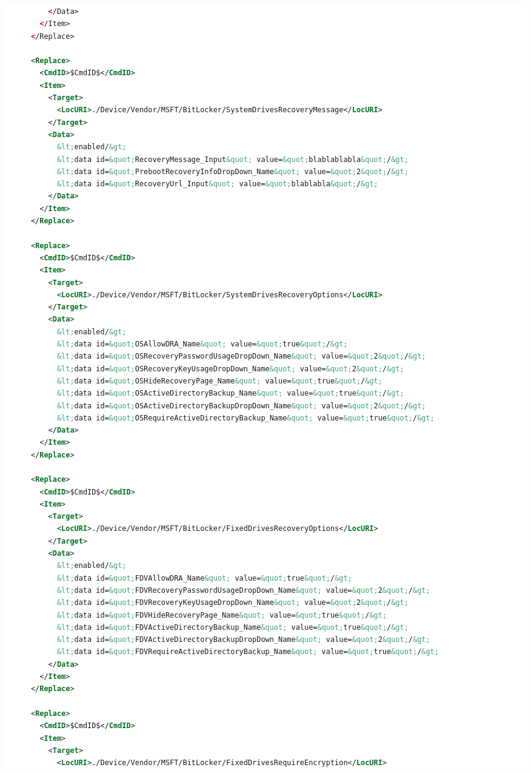 ```xml
          </Data>
        </Item>
      </Replace>

      <Replace>
        <CmdID>$CmdID$</CmdID>
        <Item>
          <Target>
            <LocURI>./Device/Vendor/MSFT/BitLocker/SystemDrivesRecoveryMessage</LocURI>
          </Target>
          <Data>
            &lt;enabled/&gt;
            &lt;data id=&quot;RecoveryMessage_Input&quot; value=&quot;blablablabla&quot;/&gt;
            &lt;data id=&quot;PrebootRecoveryInfoDropDown_Name&quot; value=&quot;2&quot;/&gt;
            &lt;data id=&quot;RecoveryUrl_Input&quot; value=&quot;blablabla&quot;/&gt;
          </Data>
        </Item>
      </Replace>

      <Replace>
        <CmdID>$CmdID$</CmdID>
        <Item>
          <Target>
            <LocURI>./Device/Vendor/MSFT/BitLocker/SystemDrivesRecoveryOptions</LocURI>
          </Target>
          <Data>
            &lt;enabled/&gt;
            &lt;data id=&quot;OSAllowDRA_Name&quot; value=&quot;true&quot;/&gt;
            &lt;data id=&quot;OSRecoveryPasswordUsageDropDown_Name&quot; value=&quot;2&quot;/&gt;
            &lt;data id=&quot;OSRecoveryKeyUsageDropDown_Name&quot; value=&quot;2&quot;/&gt;
            &lt;data id=&quot;OSHideRecoveryPage_Name&quot; value=&quot;true&quot;/&gt;
            &lt;data id=&quot;OSActiveDirectoryBackup_Name&quot; value=&quot;true&quot;/&gt;
            &lt;data id=&quot;OSActiveDirectoryBackupDropDown_Name&quot; value=&quot;2&quot;/&gt;
            &lt;data id=&quot;OSRequireActiveDirectoryBackup_Name&quot; value=&quot;true&quot;/&gt;
          </Data>
        </Item>
      </Replace>

      <Replace>
        <CmdID>$CmdID$</CmdID>
        <Item>
          <Target>
            <LocURI>./Device/Vendor/MSFT/BitLocker/FixedDrivesRecoveryOptions</LocURI>
          </Target>
          <Data>
            &lt;enabled/&gt;
            &lt;data id=&quot;FDVAllowDRA_Name&quot; value=&quot;true&quot;/&gt;
            &lt;data id=&quot;FDVRecoveryPasswordUsageDropDown_Name&quot; value=&quot;2&quot;/&gt;
            &lt;data id=&quot;FDVRecoveryKeyUsageDropDown_Name&quot; value=&quot;2&quot;/&gt;
            &lt;data id=&quot;FDVHideRecoveryPage_Name&quot; value=&quot;true&quot;/&gt;
            &lt;data id=&quot;FDVActiveDirectoryBackup_Name&quot; value=&quot;true&quot;/&gt;
            &lt;data id=&quot;FDVActiveDirectoryBackupDropDown_Name&quot; value=&quot;2&quot;/&gt;
            &lt;data id=&quot;FDVRequireActiveDirectoryBackup_Name&quot; value=&quot;true&quot;/&gt;
          </Data>
        </Item>
      </Replace>

      <Replace>
        <CmdID>$CmdID$</CmdID>
        <Item>
          <Target>
            <LocURI>./Device/Vendor/MSFT/BitLocker/FixedDrivesRequireEncryption</LocURI>
```